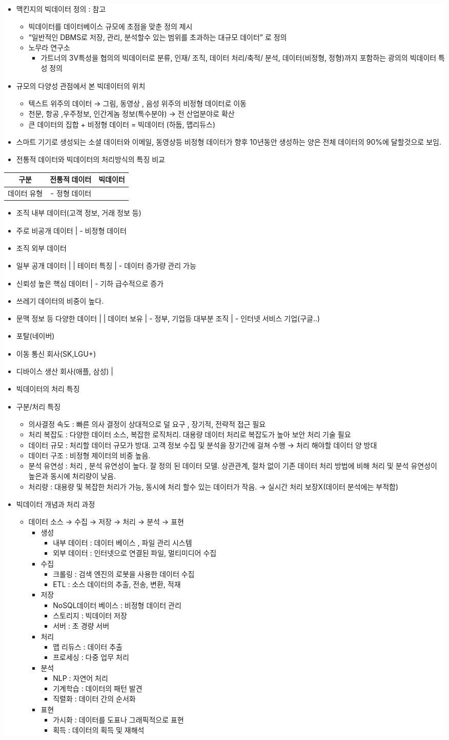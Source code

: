 - 맥킨지의 빅데이터 정의 : 참고
    - 빅데이터를 데이터베이스 규모에 초점을 맞춘 정의 제시
    - “일반적인 DBMS로 저장, 관리, 분석할수 있는 범위를 초과하는 대규모 데이터” 로 정의
    - 노무라 연구소
        - 가트너의 3V특성을 협의의 빅데이터로 분류, 인재/ 조직, 데이터 처리/축적/ 분석, 데이터(비정형, 정형)까지 포함하는 광의의 빅데이터 특성 정의

- 규모의 다양성 관점에서 본 빅데이터의 위치
    - 텍스트 위주의 데이터 → 그림, 동영상 , 음성 위주의 비정형 데이터로 이동
    - 천문, 항공 ,우주정보, 인간게놈 정보(특수분야) → 전 산업분야로 확산
    - 큰 데이터의 집합 + 비정형 데이터 = 빅데이터 (하둡, 맵리듀스)

- 스마트 기기로 생성되는 소셜 데이터와 이메일, 동영상등 비정형 데이터가 향후 10년동안 생성하는 양은 전체 데이터의 90%에 달할것으로 보임.
- 전통적 데이터와 빅데이터의 처리방식의 특징 비교

| 구분 | 전통적 데이터 | 빅데이터 |
| --- | --- | --- |
| 데이터 유형 | - 정형 데이터
- 조직 내부 데이터(고객 정보, 거래 정보 등)
- 주로 비공개 데이터 | - 비정형 데이터
- 조직 외부 데이터
- 일부 공개 데이터 |
| 테이터 특징 | - 데이터 증가량 관리 가능
- 신뢰성 높은 핵심 데이터 | - 기하 급수적으로 증가
- 쓰레기 데이터의 비중이 높다.
- 문맥 정보 등 다양한 데이터 |
| 데이터 보유 | - 정부, 기업등 대부분 조직 | - 인터넷 서비스 기업(구글..)
- 포탈(네이버)
- 이동 통신 회사(SK,LGU+)
- 디바이스 생산 회사(애플, 삼성) |

- 빅데이터의 처리 특징
- 구분/처리 특징
    - 의사결정 속도 : 빠른 의사 결정이 상대적으로 덜 요구 , 장기적, 전략적 접근 필요
    - 처리 복잡도 : 다양한 데이터 소스, 복잡한 로직처리. 대용량 데이터 처리로 복잡도가 높아 보안 처리 기술 필요
    - 데이터 규모 : 처리할 데이터 규모가 방대. 고객 정보 수집 및 분석을 장기간에 걸쳐 수행 → 처리 해야할 데이터 양 방대
    - 데이터 구조 : 비정형 제이터의 비중 높음.
    - 분석 유연성 : 처리 , 분석 유연성이 높다. 잘 정의 된 데이터 모델. 상관관계, 절차 없이 기존 데이터 처리 방법에 비해 처리 및 분석 유연성이 높은과 동시에 처리량이 낮음.
    - 처리량 : 대용량 및 복잡한 처리가 가능, 동시에 처리 할수 있는 데이터가 작음. → 실시간 처리 보장X(데이터 분석에는 부적합)

- 빅데이터 개념과 처리 과정
    - 데이터 소스 → 수집 → 저장 → 처리 → 분석 → 표현
        - 생성
            - 내부 데이터 : 데이터 베이스 , 파일 관리 시스템
            - 외부 데이터 : 인터넷으로 연결된 파일, 멀티미디어 수집
        - 수집
            - 크롤링 : 검색 엔진의 로봇을 사용한 데이터 수집
            - ETL : 소스 데이터의 추출, 전송, 변환, 적재
        - 저장
            - NoSQL데이터 베이스 : 비정형 데이터 관리
            - 스토리지 : 빅데이터 저장
            - 서버 : 초 경량 서버
        - 처리
            - 맵 리듀스 : 데이터 추출
            - 프로세싱 : 다중 업무 처리
        - 분석
            - NLP : 자연어 처리
            - 기계학습 : 데이터의 패턴 발견
            - 직렬화 : 데이터 간의 순서화
        - 표현
            - 가시화 : 데이터를 도표나 그래픽적으로 표현
            - 획득 : 데이터의 획득 및 재해석
